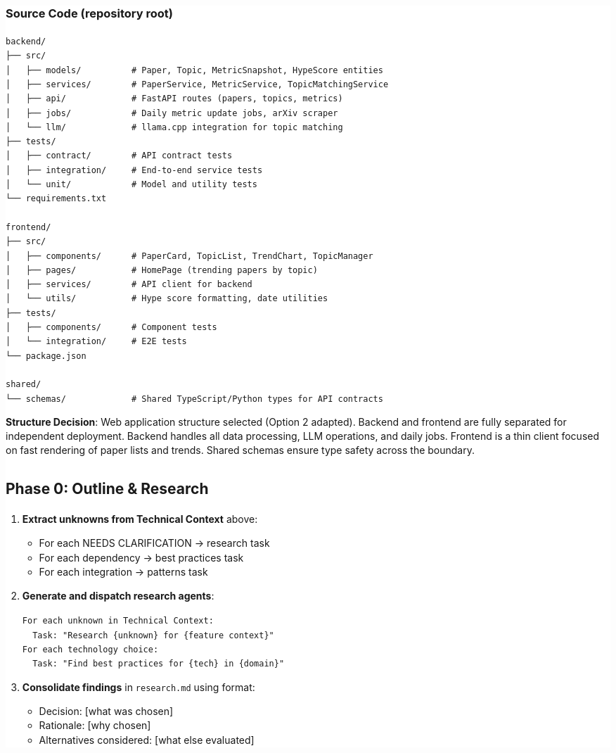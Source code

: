 ### Source Code (repository root)
```
backend/
├── src/
│   ├── models/          # Paper, Topic, MetricSnapshot, HypeScore entities
│   ├── services/        # PaperService, MetricService, TopicMatchingService
│   ├── api/             # FastAPI routes (papers, topics, metrics)
│   ├── jobs/            # Daily metric update jobs, arXiv scraper
│   └── llm/             # llama.cpp integration for topic matching
├── tests/
│   ├── contract/        # API contract tests
│   ├── integration/     # End-to-end service tests
│   └── unit/            # Model and utility tests
└── requirements.txt

frontend/
├── src/
│   ├── components/      # PaperCard, TopicList, TrendChart, TopicManager
│   ├── pages/           # HomePage (trending papers by topic)
│   ├── services/        # API client for backend
│   └── utils/           # Hype score formatting, date utilities
├── tests/
│   ├── components/      # Component tests
│   └── integration/     # E2E tests
└── package.json

shared/
└── schemas/             # Shared TypeScript/Python types for API contracts
```

**Structure Decision**: Web application structure selected (Option 2 adapted). Backend and frontend are fully separated for independent deployment. Backend handles all data processing, LLM operations, and daily jobs. Frontend is a thin client focused on fast rendering of paper lists and trends. Shared schemas ensure type safety across the boundary.

## Phase 0: Outline & Research
1. **Extract unknowns from Technical Context** above:
   - For each NEEDS CLARIFICATION → research task
   - For each dependency → best practices task
   - For each integration → patterns task

2. **Generate and dispatch research agents**:
   ```
   For each unknown in Technical Context:
     Task: "Research {unknown} for {feature context}"
   For each technology choice:
     Task: "Find best practices for {tech} in {domain}"
   ```

3. **Consolidate findings** in `research.md` using format:
   - Decision: [what was chosen]
   - Rationale: [why chosen]
   - Alternatives considered: [what else evaluated]
